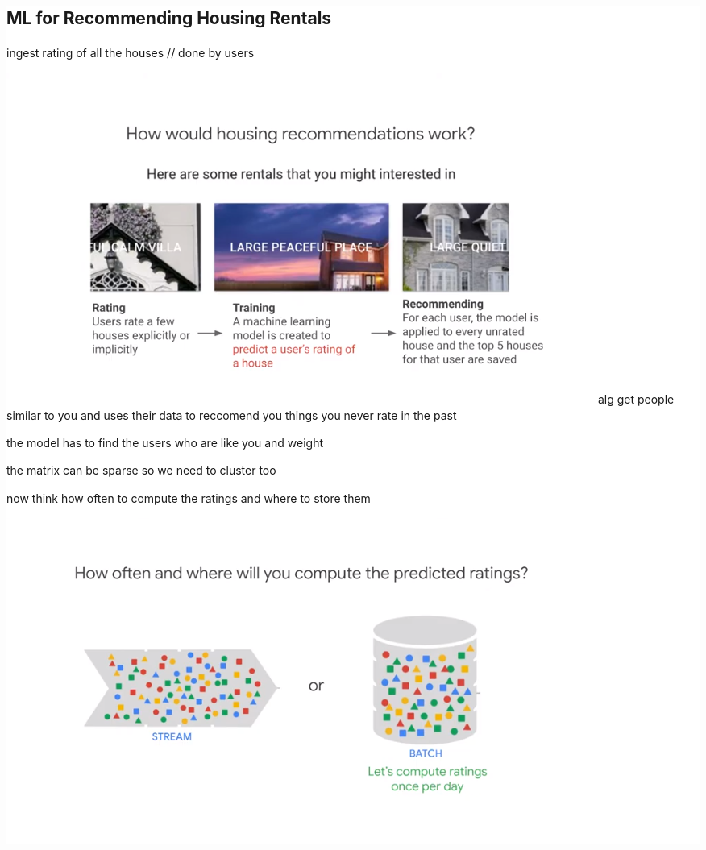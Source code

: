 
## ML for Recommending Housing Rentals

ingest rating of all the houses // done by users

![](2020-10-23-13-37-05.png)
alg get people similar to you and uses their data to reccomend you things you never rate in the past

the model has to find the users who are like you and weight 

the matrix can be sparse so we need to cluster too 

now think how often to compute the ratings and where to store them

![](2020-10-23-13-41-05.png)
